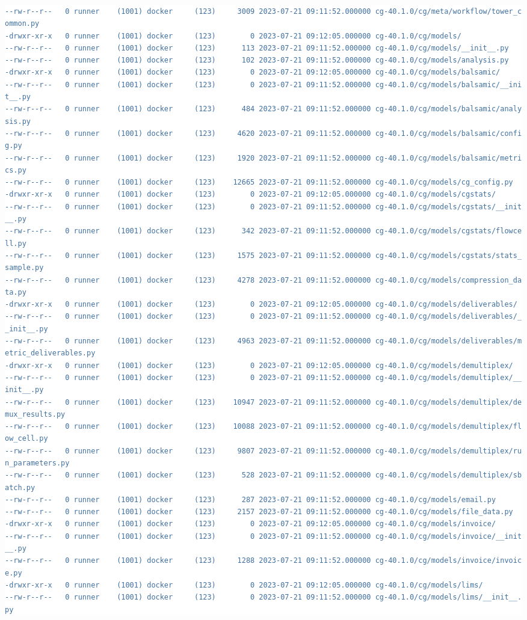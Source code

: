 ```diff
--rw-r--r--   0 runner    (1001) docker     (123)     3009 2023-07-21 09:11:52.000000 cg-40.1.0/cg/meta/workflow/tower_common.py
-drwxr-xr-x   0 runner    (1001) docker     (123)        0 2023-07-21 09:12:05.000000 cg-40.1.0/cg/models/
--rw-r--r--   0 runner    (1001) docker     (123)      113 2023-07-21 09:11:52.000000 cg-40.1.0/cg/models/__init__.py
--rw-r--r--   0 runner    (1001) docker     (123)      102 2023-07-21 09:11:52.000000 cg-40.1.0/cg/models/analysis.py
-drwxr-xr-x   0 runner    (1001) docker     (123)        0 2023-07-21 09:12:05.000000 cg-40.1.0/cg/models/balsamic/
--rw-r--r--   0 runner    (1001) docker     (123)        0 2023-07-21 09:11:52.000000 cg-40.1.0/cg/models/balsamic/__init__.py
--rw-r--r--   0 runner    (1001) docker     (123)      484 2023-07-21 09:11:52.000000 cg-40.1.0/cg/models/balsamic/analysis.py
--rw-r--r--   0 runner    (1001) docker     (123)     4620 2023-07-21 09:11:52.000000 cg-40.1.0/cg/models/balsamic/config.py
--rw-r--r--   0 runner    (1001) docker     (123)     1920 2023-07-21 09:11:52.000000 cg-40.1.0/cg/models/balsamic/metrics.py
--rw-r--r--   0 runner    (1001) docker     (123)    12665 2023-07-21 09:11:52.000000 cg-40.1.0/cg/models/cg_config.py
-drwxr-xr-x   0 runner    (1001) docker     (123)        0 2023-07-21 09:12:05.000000 cg-40.1.0/cg/models/cgstats/
--rw-r--r--   0 runner    (1001) docker     (123)        0 2023-07-21 09:11:52.000000 cg-40.1.0/cg/models/cgstats/__init__.py
--rw-r--r--   0 runner    (1001) docker     (123)      342 2023-07-21 09:11:52.000000 cg-40.1.0/cg/models/cgstats/flowcell.py
--rw-r--r--   0 runner    (1001) docker     (123)     1575 2023-07-21 09:11:52.000000 cg-40.1.0/cg/models/cgstats/stats_sample.py
--rw-r--r--   0 runner    (1001) docker     (123)     4278 2023-07-21 09:11:52.000000 cg-40.1.0/cg/models/compression_data.py
-drwxr-xr-x   0 runner    (1001) docker     (123)        0 2023-07-21 09:12:05.000000 cg-40.1.0/cg/models/deliverables/
--rw-r--r--   0 runner    (1001) docker     (123)        0 2023-07-21 09:11:52.000000 cg-40.1.0/cg/models/deliverables/__init__.py
--rw-r--r--   0 runner    (1001) docker     (123)     4963 2023-07-21 09:11:52.000000 cg-40.1.0/cg/models/deliverables/metric_deliverables.py
-drwxr-xr-x   0 runner    (1001) docker     (123)        0 2023-07-21 09:12:05.000000 cg-40.1.0/cg/models/demultiplex/
--rw-r--r--   0 runner    (1001) docker     (123)        0 2023-07-21 09:11:52.000000 cg-40.1.0/cg/models/demultiplex/__init__.py
--rw-r--r--   0 runner    (1001) docker     (123)    10947 2023-07-21 09:11:52.000000 cg-40.1.0/cg/models/demultiplex/demux_results.py
--rw-r--r--   0 runner    (1001) docker     (123)    10088 2023-07-21 09:11:52.000000 cg-40.1.0/cg/models/demultiplex/flow_cell.py
--rw-r--r--   0 runner    (1001) docker     (123)     9807 2023-07-21 09:11:52.000000 cg-40.1.0/cg/models/demultiplex/run_parameters.py
--rw-r--r--   0 runner    (1001) docker     (123)      528 2023-07-21 09:11:52.000000 cg-40.1.0/cg/models/demultiplex/sbatch.py
--rw-r--r--   0 runner    (1001) docker     (123)      287 2023-07-21 09:11:52.000000 cg-40.1.0/cg/models/email.py
--rw-r--r--   0 runner    (1001) docker     (123)     2157 2023-07-21 09:11:52.000000 cg-40.1.0/cg/models/file_data.py
-drwxr-xr-x   0 runner    (1001) docker     (123)        0 2023-07-21 09:12:05.000000 cg-40.1.0/cg/models/invoice/
--rw-r--r--   0 runner    (1001) docker     (123)        0 2023-07-21 09:11:52.000000 cg-40.1.0/cg/models/invoice/__init__.py
--rw-r--r--   0 runner    (1001) docker     (123)     1288 2023-07-21 09:11:52.000000 cg-40.1.0/cg/models/invoice/invoice.py
-drwxr-xr-x   0 runner    (1001) docker     (123)        0 2023-07-21 09:12:05.000000 cg-40.1.0/cg/models/lims/
--rw-r--r--   0 runner    (1001) docker     (123)        0 2023-07-21 09:11:52.000000 cg-40.1.0/cg/models/lims/__init__.py
```